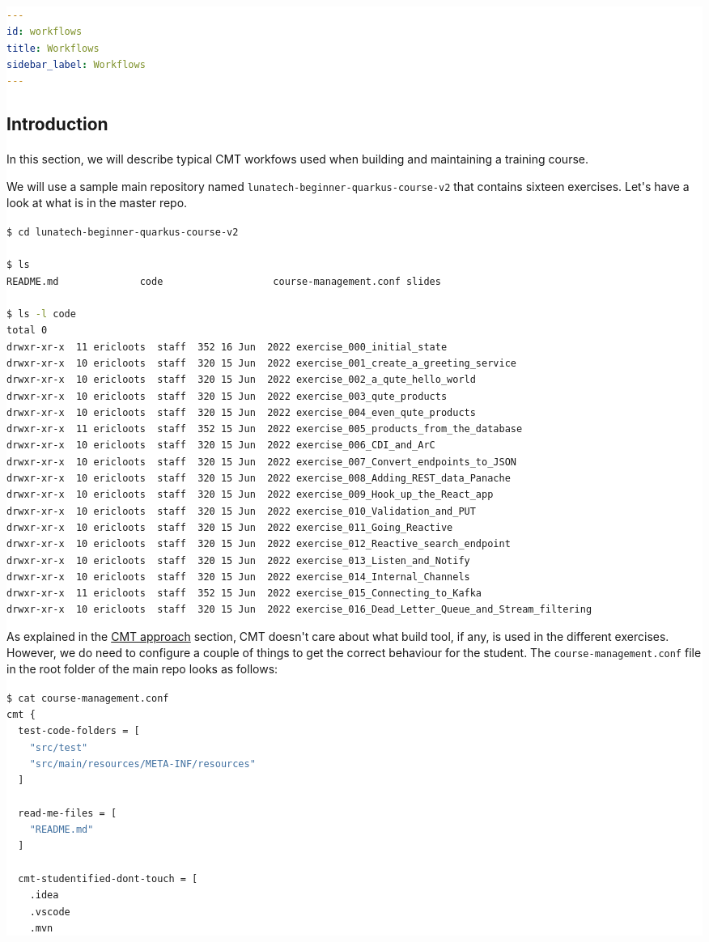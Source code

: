 ```yaml
---
id: workflows
title: Workflows
sidebar_label: Workflows
---
```


## Introduction 

In this section, we will describe typical CMT workfows used when building
and maintaining a training course.

We will use a sample main repository named `lunatech-beginner-quarkus-course-v2` that contains
sixteen exercises. Let's have a look at what is in the master repo.

```bash
$ cd lunatech-beginner-quarkus-course-v2

$ ls
README.md              code                   course-management.conf slides

$ ls -l code
total 0
drwxr-xr-x  11 ericloots  staff  352 16 Jun  2022 exercise_000_initial_state
drwxr-xr-x  10 ericloots  staff  320 15 Jun  2022 exercise_001_create_a_greeting_service
drwxr-xr-x  10 ericloots  staff  320 15 Jun  2022 exercise_002_a_qute_hello_world
drwxr-xr-x  10 ericloots  staff  320 15 Jun  2022 exercise_003_qute_products
drwxr-xr-x  10 ericloots  staff  320 15 Jun  2022 exercise_004_even_qute_products
drwxr-xr-x  11 ericloots  staff  352 15 Jun  2022 exercise_005_products_from_the_database
drwxr-xr-x  10 ericloots  staff  320 15 Jun  2022 exercise_006_CDI_and_ArC
drwxr-xr-x  10 ericloots  staff  320 15 Jun  2022 exercise_007_Convert_endpoints_to_JSON
drwxr-xr-x  10 ericloots  staff  320 15 Jun  2022 exercise_008_Adding_REST_data_Panache
drwxr-xr-x  10 ericloots  staff  320 15 Jun  2022 exercise_009_Hook_up_the_React_app
drwxr-xr-x  10 ericloots  staff  320 15 Jun  2022 exercise_010_Validation_and_PUT
drwxr-xr-x  10 ericloots  staff  320 15 Jun  2022 exercise_011_Going_Reactive
drwxr-xr-x  10 ericloots  staff  320 15 Jun  2022 exercise_012_Reactive_search_endpoint
drwxr-xr-x  10 ericloots  staff  320 15 Jun  2022 exercise_013_Listen_and_Notify
drwxr-xr-x  10 ericloots  staff  320 15 Jun  2022 exercise_014_Internal_Channels
drwxr-xr-x  11 ericloots  staff  352 15 Jun  2022 exercise_015_Connecting_to_Kafka
drwxr-xr-x  10 ericloots  staff  320 15 Jun  2022 exercise_016_Dead_Letter_Queue_and_Stream_filtering
```

As explained in the [CMT approach](getting_started.md#the-cmt-approach) section,
CMT doesn't care about what build tool, if any, is used in the different exercises.
However, we do need to configure a couple of things to get the correct behaviour
for the student. The `course-management.conf` file in the root folder of the main
repo looks as follows:

```bash
$ cat course-management.conf
cmt {
  test-code-folders = [
    "src/test"
    "src/main/resources/META-INF/resources"
  ]

  read-me-files = [
    "README.md"
  ]

  cmt-studentified-dont-touch = [
    .idea
    .vscode
    .mvn
```